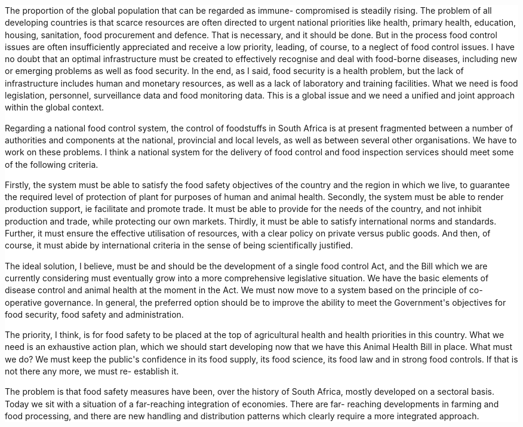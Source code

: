 The proportion of the global population that can be regarded as immune-
compromised is steadily rising. The problem of all developing countries is
that scarce resources are often directed to urgent national priorities like
health, primary health, education, housing, sanitation, food procurement
and defence. That is necessary, and it should be done. But in the process
food control issues are often insufficiently appreciated and receive a low
priority, leading, of course, to a neglect of food control issues.
I have no doubt that an optimal infrastructure must be created to
effectively recognise and deal with food-borne diseases, including new or
emerging problems as well as food security. In the end, as I said, food
security is a health problem, but the lack of infrastructure includes human
and monetary resources, as well as a lack of laboratory and training
facilities. What we need is food legislation, personnel, surveillance data
and food monitoring data. This is a global issue and we need a unified and
joint approach within the global context.

Regarding a national food control system, the control of foodstuffs in
South Africa is at present fragmented between a number of authorities and
components at the national, provincial and local levels, as well as between
several other organisations. We have to work on these problems. I think a
national system for the delivery of food control and food inspection
services should meet some of the following criteria.

Firstly, the system must be able to satisfy the food safety objectives of
the country and the region in which we live, to guarantee the required
level of protection of plant for purposes of human and animal health.
Secondly, the system must be able to render production support, ie
facilitate and promote trade. It must be able to provide for the needs of
the country, and not inhibit production and trade, while protecting our own
markets. Thirdly, it must be able to satisfy international norms and
standards. Further, it must ensure the effective utilisation of resources,
with a clear policy on private versus public goods. And then, of course, it
must abide by international criteria in the sense of being scientifically
justified.

The ideal solution, I believe, must be and should be the development of a
single food control Act, and the Bill which we are currently considering
must eventually grow into a more comprehensive legislative situation. We
have the basic elements of disease control and animal health at the moment
in the Act. We must now move to a system based on the principle of co-
operative governance. In general, the preferred option should be to improve
the ability to meet the Government's objectives for food security, food
safety and administration.

The priority, I think, is for food safety to be placed at the top of
agricultural health and health priorities in this country. What we need is
an exhaustive action plan, which we should start developing now that we
have this Animal Health Bill in place. What must we do? We must keep the
public's confidence in its food supply, its food science, its food law and
in strong food controls. If that is not there any more, we must re-
establish it.

The problem is that food safety measures have been, over the history of
South Africa, mostly developed on a sectoral basis. Today we sit with a
situation of a far-reaching integration of economies. There are far-
reaching developments in farming and food processing, and there are new
handling and distribution patterns which clearly require a more integrated
approach.
